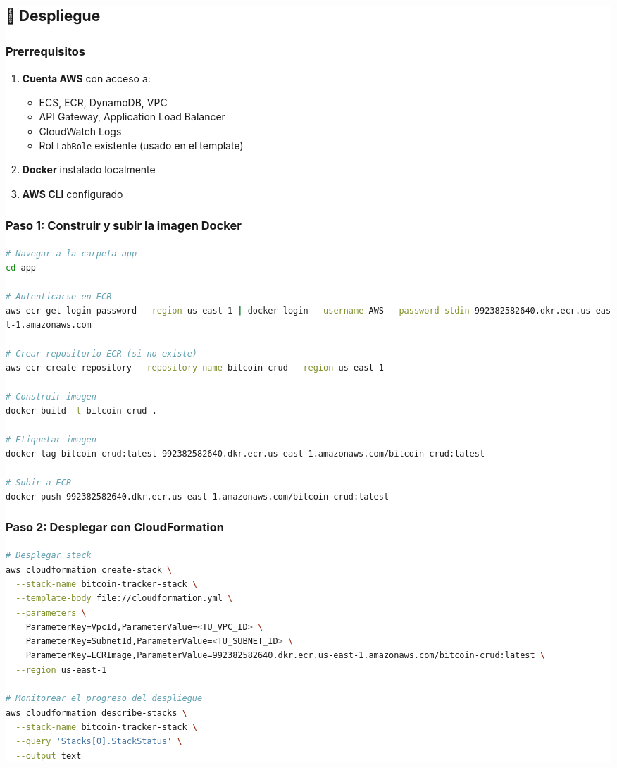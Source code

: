 
## 🚀 Despliegue

### Prerrequisitos

1. **Cuenta AWS** con acceso a:
   - ECS, ECR, DynamoDB, VPC
   - API Gateway, Application Load Balancer
   - CloudWatch Logs
   - Rol `LabRole` existente (usado en el template)

2. **Docker** instalado localmente

3. **AWS CLI** configurado

### Paso 1: Construir y subir la imagen Docker

```bash
# Navegar a la carpeta app
cd app

# Autenticarse en ECR
aws ecr get-login-password --region us-east-1 | docker login --username AWS --password-stdin 992382582640.dkr.ecr.us-east-1.amazonaws.com

# Crear repositorio ECR (si no existe)
aws ecr create-repository --repository-name bitcoin-crud --region us-east-1

# Construir imagen
docker build -t bitcoin-crud .

# Etiquetar imagen
docker tag bitcoin-crud:latest 992382582640.dkr.ecr.us-east-1.amazonaws.com/bitcoin-crud:latest

# Subir a ECR
docker push 992382582640.dkr.ecr.us-east-1.amazonaws.com/bitcoin-crud:latest
```

### Paso 2: Desplegar con CloudFormation

```bash
# Desplegar stack
aws cloudformation create-stack \
  --stack-name bitcoin-tracker-stack \
  --template-body file://cloudformation.yml \
  --parameters \
    ParameterKey=VpcId,ParameterValue=<TU_VPC_ID> \
    ParameterKey=SubnetId,ParameterValue=<TU_SUBNET_ID> \
    ParameterKey=ECRImage,ParameterValue=992382582640.dkr.ecr.us-east-1.amazonaws.com/bitcoin-crud:latest \
  --region us-east-1

# Monitorear el progreso del despliegue
aws cloudformation describe-stacks \
  --stack-name bitcoin-tracker-stack \
  --query 'Stacks[0].StackStatus' \
  --output text
```
